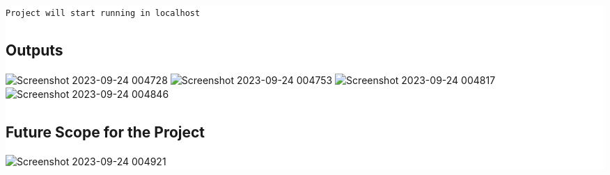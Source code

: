 `Project will start running in localhost`


## Outputs

<img width="670" alt="Screenshot 2023-09-24 004728" src="https://github.com/parmishh/Fashion-Expert/assets/91942072/eee23015-9224-4b44-aafa-5168d3251297">
<img width="670" alt="Screenshot 2023-09-24 004753" src="https://github.com/parmishh/Fashion-Expert/assets/91942072/8895c26c-e559-4c19-a71b-fc9dc62602df">
<img width="670" alt="Screenshot 2023-09-24 004817" src="https://github.com/parmishh/Fashion-Expert/assets/91942072/70d4cac6-a17a-4696-80c9-2eeee0b5e901">
<img width="670" alt="Screenshot 2023-09-24 004846" src="https://github.com/parmishh/Fashion-Expert/assets/91942072/76cdc0ce-246c-49da-8d52-0b64ce978a9a">

## Future Scope for the Project
<img width="670" alt="Screenshot 2023-09-24 004921" src="https://github.com/parmishh/Fashion-Expert/assets/91942072/7383922c-3b42-4442-85cf-6ba308b27250">



